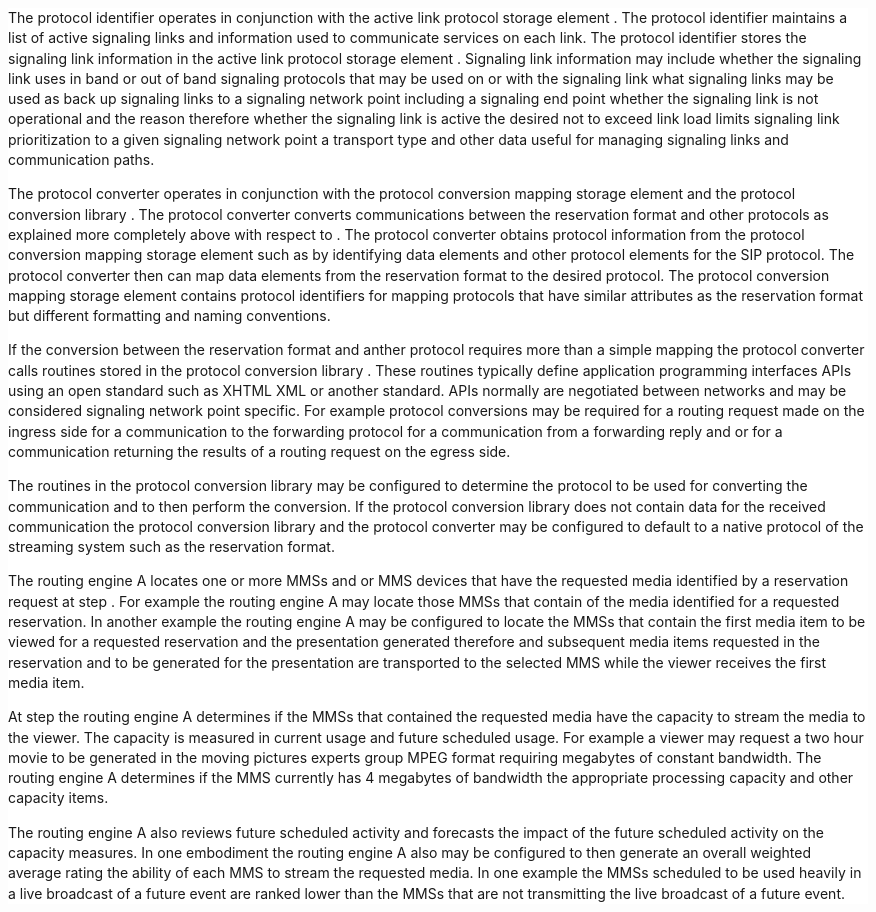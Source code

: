 The protocol identifier operates in conjunction with the active link protocol storage element . The protocol identifier maintains a list of active signaling links and information used to communicate services on each link. The protocol identifier stores the signaling link information in the active link protocol storage element . Signaling link information may include whether the signaling link uses in band or out of band signaling protocols that may be used on or with the signaling link what signaling links may be used as back up signaling links to a signaling network point including a signaling end point whether the signaling link is not operational and the reason therefore whether the signaling link is active the desired not to exceed link load limits signaling link prioritization to a given signaling network point a transport type and other data useful for managing signaling links and communication paths.

The protocol converter operates in conjunction with the protocol conversion mapping storage element and the protocol conversion library . The protocol converter converts communications between the reservation format and other protocols as explained more completely above with respect to . The protocol converter obtains protocol information from the protocol conversion mapping storage element such as by identifying data elements and other protocol elements for the SIP protocol. The protocol converter then can map data elements from the reservation format to the desired protocol. The protocol conversion mapping storage element contains protocol identifiers for mapping protocols that have similar attributes as the reservation format but different formatting and naming conventions.

If the conversion between the reservation format and anther protocol requires more than a simple mapping the protocol converter calls routines stored in the protocol conversion library . These routines typically define application programming interfaces APIs using an open standard such as XHTML XML or another standard. APIs normally are negotiated between networks and may be considered signaling network point specific. For example protocol conversions may be required for a routing request made on the ingress side for a communication to the forwarding protocol for a communication from a forwarding reply and or for a communication returning the results of a routing request on the egress side.

The routines in the protocol conversion library may be configured to determine the protocol to be used for converting the communication and to then perform the conversion. If the protocol conversion library does not contain data for the received communication the protocol conversion library and the protocol converter may be configured to default to a native protocol of the streaming system such as the reservation format.

The routing engine A locates one or more MMSs and or MMS devices that have the requested media identified by a reservation request at step . For example the routing engine A may locate those MMSs that contain of the media identified for a requested reservation. In another example the routing engine A may be configured to locate the MMSs that contain the first media item to be viewed for a requested reservation and the presentation generated therefore and subsequent media items requested in the reservation and to be generated for the presentation are transported to the selected MMS while the viewer receives the first media item.

At step the routing engine A determines if the MMSs that contained the requested media have the capacity to stream the media to the viewer. The capacity is measured in current usage and future scheduled usage. For example a viewer may request a two hour movie to be generated in the moving pictures experts group MPEG format requiring megabytes of constant bandwidth. The routing engine A determines if the MMS currently has 4 megabytes of bandwidth the appropriate processing capacity and other capacity items.

The routing engine A also reviews future scheduled activity and forecasts the impact of the future scheduled activity on the capacity measures. In one embodiment the routing engine A also may be configured to then generate an overall weighted average rating the ability of each MMS to stream the requested media. In one example the MMSs scheduled to be used heavily in a live broadcast of a future event are ranked lower than the MMSs that are not transmitting the live broadcast of a future event.
